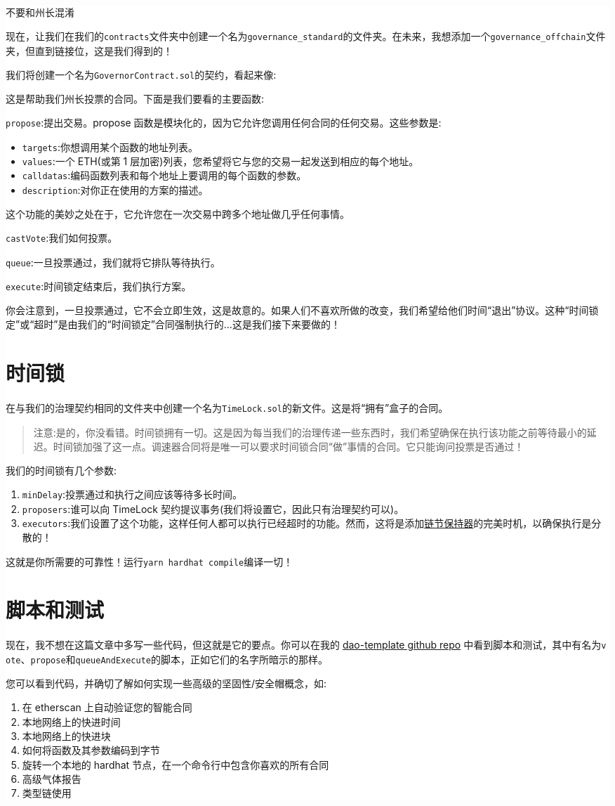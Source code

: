 不要和州长混淆

现在，让我们在我们的`contracts`文件夹中创建一个名为`governance_standard`的文件夹。在未来，我想添加一个`governance_offchain`文件夹，但直到链接位，这是我们得到的！

我们将创建一个名为`GovernorContract.sol`的契约，看起来像:

这是帮助我们州长投票的合同。下面是我们要看的主要函数:

`propose`:提出交易。propose 函数是模块化的，因为它允许您调用任何合同的任何交易。这些参数是:

*   `targets`:你想调用某个函数的地址列表。
*   `values`:一个 ETH(或第 1 层加密)列表，您希望将它与您的交易一起发送到相应的每个地址。
*   `calldatas`:编码函数列表和每个地址上要调用的每个函数的参数。
*   `description`:对你正在使用的方案的描述。

这个功能的美妙之处在于，它允许您在一次交易中跨多个地址做几乎任何事情。

`castVote`:我们如何投票。

`queue`:一旦投票通过，我们就将它排队等待执行。

`execute`:时间锁定结束后，我们执行方案。

你会注意到，一旦投票通过，它不会立即生效，这是故意的。如果人们不喜欢所做的改变，我们希望给他们时间“退出”协议。这种“时间锁定”或“超时”是由我们的“时间锁定”合同强制执行的…这是我们接下来要做的！

# 时间锁

在与我们的治理契约相同的文件夹中创建一个名为`TimeLock.sol`的新文件。这是将“拥有”盒子的合同。

> 注意:是的，你没看错。时间锁拥有一切。这是因为每当我们的治理传递一些东西时，我们希望确保在执行该功能之前等待最小的延迟。时间锁加强了这一点。调速器合同将是唯一可以要求时间锁合同“做”事情的合同。它只能询问投票是否通过！

我们的时间锁有几个参数:

1.  `minDelay`:投票通过和执行之间应该等待多长时间。
2.  `proposers`:谁可以向 TimeLock 契约提议事务(我们将设置它，因此只有治理契约可以)。
3.  `executors`:我们设置了这个功能，这样任何人都可以执行已经超时的功能。然而，这将是添加[链节保持器](https://docs.chain.link/docs/chainlink-keepers/introduction/)的完美时机，以确保执行是分散的！

这就是你所需要的可靠性！运行`yarn hardhat compile`编译一切！

# 脚本和测试

现在，我不想在这篇文章中多写一些代码，但这就是它的要点。你可以在我的 [dao-template github repo](https://github.com/PatrickAlphaC/dao-template) 中看到脚本和测试，其中有名为`vote`、`propose`和`queueAndExecute`的脚本，正如它们的名字所暗示的那样。

您可以看到代码，并确切了解如何实现一些高级的坚固性/安全帽概念，如:

1.  在 etherscan 上自动验证您的智能合同
2.  本地网络上的快进时间
3.  本地网络上的快进块
4.  如何将函数及其参数编码到字节
5.  旋转一个本地的 hardhat 节点，在一个命令行中包含你喜欢的所有合同
6.  高级气体报告
7.  类型链使用
